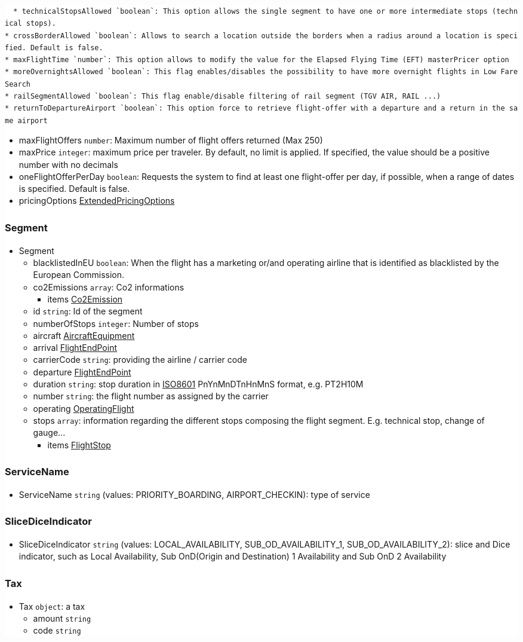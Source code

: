       * technicalStopsAllowed `boolean`: This option allows the single segment to have one or more intermediate stops (technical stops).
    * crossBorderAllowed `boolean`: Allows to search a location outside the borders when a radius around a location is specified. Default is false.
    * maxFlightTime `number`: This option allows to modify the value for the Elapsed Flying Time (EFT) masterPricer option
    * moreOvernightsAllowed `boolean`: This flag enables/disables the possibility to have more overnight flights in Low Fare Search
    * railSegmentAllowed `boolean`: This flag enable/disable filtering of rail segment (TGV AIR, RAIL ...)
    * returnToDepartureAirport `boolean`: This option force to retrieve flight-offer with a departure and a return in the same airport
  * maxFlightOffers `number`: Maximum number of flight offers returned (Max 250)
  * maxPrice `integer`: maximum price per traveler. By default, no limit is applied. If specified, the value should be a positive number with no decimals
  * oneFlightOfferPerDay `boolean`: Requests the system to find at least one flight-offer per day, if possible, when a range of dates is specified. Default is false.
  * pricingOptions [ExtendedPricingOptions](#extendedpricingoptions)

### Segment
* Segment
  * blacklistedInEU `boolean`: When the flight has a marketing or/and operating airline that is identified as blacklisted by the European Commission. 
  * co2Emissions `array`: Co2 informations
    * items [Co2Emission](#co2emission)
  * id `string`: Id of the segment
  * numberOfStops `integer`: Number of stops
  * aircraft [AircraftEquipment](#aircraftequipment)
  * arrival [FlightEndPoint](#flightendpoint)
  * carrierCode `string`: providing the airline / carrier code
  * departure [FlightEndPoint](#flightendpoint)
  * duration `string`: stop duration in [ISO8601](https://en.wikipedia.org/wiki/ISO_8601) PnYnMnDTnHnMnS format, e.g. PT2H10M
  * number `string`: the flight number as assigned by the carrier
  * operating [OperatingFlight](#operatingflight)
  * stops `array`: information regarding the different stops composing the flight segment. E.g. technical stop, change of gauge...
    * items [FlightStop](#flightstop)

### ServiceName
* ServiceName `string` (values: PRIORITY_BOARDING, AIRPORT_CHECKIN): type of service

### SliceDiceIndicator
* SliceDiceIndicator `string` (values: LOCAL_AVAILABILITY, SUB_OD_AVAILABILITY_1, SUB_OD_AVAILABILITY_2): slice and Dice indicator, such as Local Availability, Sub OnD(Origin and Destination) 1 Availability and Sub OnD 2 Availability

### Tax
* Tax `object`: a tax
  * amount `string`
  * code `string`
